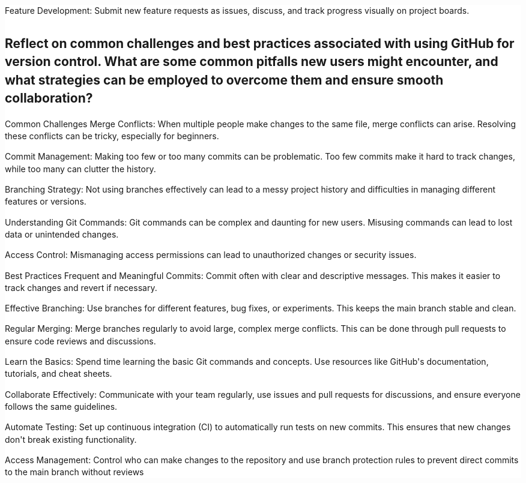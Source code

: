Feature Development: Submit new feature requests as issues, discuss, and track progress visually on project boards.

## Reflect on common challenges and best practices associated with using GitHub for version control. What are some common pitfalls new users might encounter, and what strategies can be employed to overcome them and ensure smooth collaboration?
  Common Challenges
Merge Conflicts: When multiple people make changes to the same file, merge conflicts can arise. Resolving these conflicts can be tricky, especially for beginners.

Commit Management: Making too few or too many commits can be problematic. Too few commits make it hard to track changes, while too many can clutter the history.

Branching Strategy: Not using branches effectively can lead to a messy project history and difficulties in managing different features or versions.

Understanding Git Commands: Git commands can be complex and daunting for new users. Misusing commands can lead to lost data or unintended changes.

Access Control: Mismanaging access permissions can lead to unauthorized changes or security issues.

Best Practices
Frequent and Meaningful Commits: Commit often with clear and descriptive messages. This makes it easier to track changes and revert if necessary.

Effective Branching: Use branches for different features, bug fixes, or experiments. This keeps the main branch stable and clean.

Regular Merging: Merge branches regularly to avoid large, complex merge conflicts. This can be done through pull requests to ensure code reviews and discussions.

Learn the Basics: Spend time learning the basic Git commands and concepts. Use resources like GitHub's documentation, tutorials, and cheat sheets.

Collaborate Effectively: Communicate with your team regularly, use issues and pull requests for discussions, and ensure everyone follows the same guidelines.

Automate Testing: Set up continuous integration (CI) to automatically run tests on new commits. This ensures that new changes don't break existing functionality.

Access Management: Control who can make changes to the repository and use branch protection rules to prevent direct commits to the main branch without reviews
